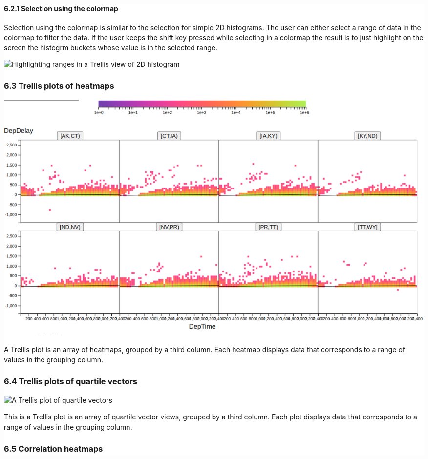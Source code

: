 #### 6.2.1 Selection using the colormap

Selection using the colormap is similar to the selection for simple 2D histograms.
The user can either select a range of data in the colormap to filter the data.
If the user keeps the shift key pressed while selecting in a colormap
  the result is to just highlight on the screen the histogrm buckets whose
  value is in the selected range.

![Highlighting ranges in a Trellis view of 2D histogram](trellis-histogram-2d-highlight.png)

### 6.3 Trellis plots of heatmaps

![A Trellis plot of heatmap views](hillview-heatmap-array.png)

A Trellis plot is an array of heatmaps, grouped by a third column.
Each heatmap displays data that corresponds to a range of values in
the grouping column.

### 6.4 Trellis plots of quartile vectors

![A Trellis plot of quartile vectors](trellis-quartiles.png)

This is a Trellis plot is an array of quartile vector views, grouped by a third column.
Each plot displays data that corresponds to a range of values in
the grouping column.

### 6.5 Correlation heatmaps
